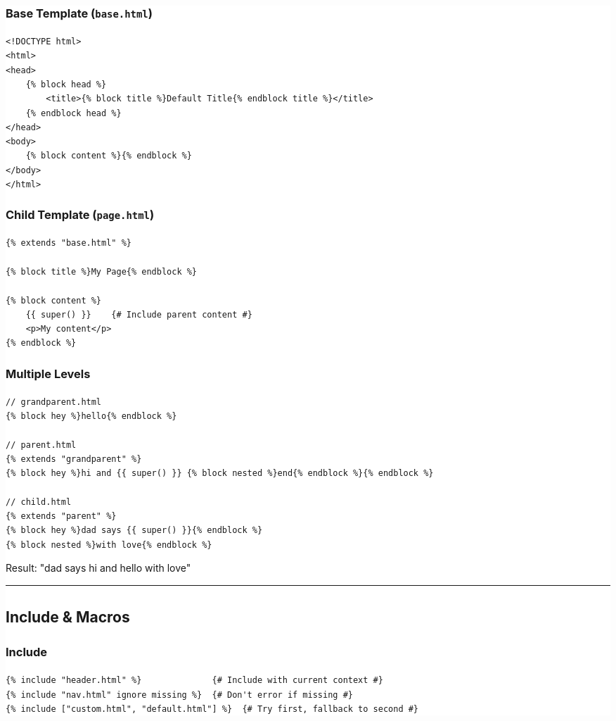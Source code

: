 ### Base Template (`base.html`)
```jinja2
<!DOCTYPE html>
<html>
<head>
    {% block head %}
        <title>{% block title %}Default Title{% endblock title %}</title>
    {% endblock head %}
</head>
<body>
    {% block content %}{% endblock %}
</body>
</html>
```

### Child Template (`page.html`)
```jinja2
{% extends "base.html" %}

{% block title %}My Page{% endblock %}

{% block content %}
    {{ super() }}    {# Include parent content #}
    <p>My content</p>
{% endblock %}
```

### Multiple Levels
```jinja2
// grandparent.html
{% block hey %}hello{% endblock %}

// parent.html
{% extends "grandparent" %}
{% block hey %}hi and {{ super() }} {% block nested %}end{% endblock %}{% endblock %}

// child.html
{% extends "parent" %}
{% block hey %}dad says {{ super() }}{% endblock %}
{% block nested %}with love{% endblock %}
```

Result: "dad says hi and hello with love"

---

## Include & Macros

### Include
```jinja2
{% include "header.html" %}              {# Include with current context #}
{% include "nav.html" ignore missing %}  {# Don't error if missing #}
{% include ["custom.html", "default.html"] %}  {# Try first, fallback to second #}
```

